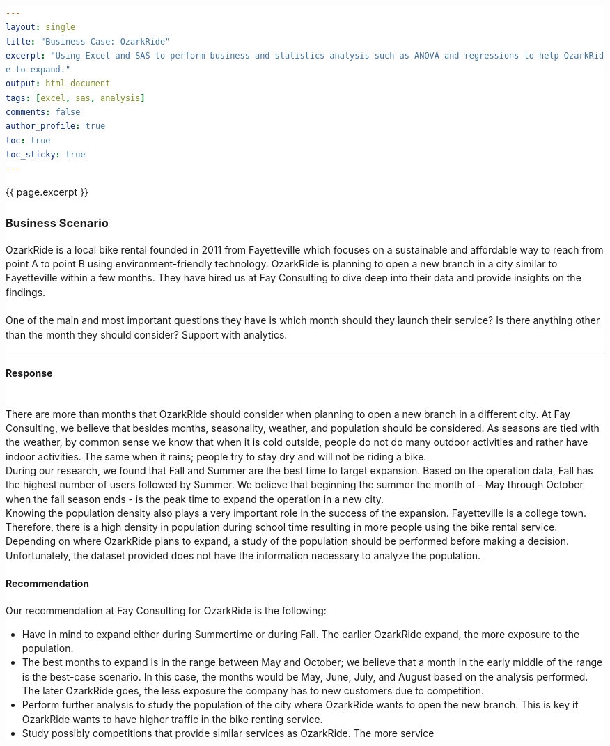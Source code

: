 ```yaml
---
layout: single
title: "Business Case: OzarkRide"
excerpt: "Using Excel and SAS to perform business and statistics analysis such as ANOVA and regressions to help OzarkRide to expand."
output: html_document
tags: [excel, sas, analysis]
comments: false
author_profile: true
toc: true
toc_sticky: true
---
```


{{ page.excerpt }}

### Business Scenario  
OzarkRide is a local bike rental founded in 2011 from Fayetteville which focuses on a 
sustainable and affordable way to reach from point A to point B using environment-friendly 
technology. OzarkRide is planning to open a new branch in a city similar to Fayetteville within a 
few months. They have hired us at Fay Consulting to dive deep into their data and provide 
insights on the findings.  
<br>
One of the main and most important questions they have is which month should they
launch their service? Is there anything other than the month they should consider? Support 
with analytics. 

------------------------------------------------------------
#### Response 
<br>
There are more than months that OzarkRide should consider when planning to open a 
new branch in a different city. At Fay Consulting, we believe that besides months, seasonality, 
weather, and population should be considered. As seasons are tied with the weather, by 
common sense we know that when it is cold outside, people do not do many outdoor activities 
and rather have indoor activities. The same when it rains; people try to stay dry and will not be 
riding a bike.  
<br>
During our research, we found that Fall and Summer are the best time to target
expansion. Based on the operation data, Fall has the highest number of users followed by 
Summer. We believe that beginning the summer the month of - May through October when the 
fall season ends - is the peak time to expand the operation in a new city.  
<br>
Knowing the population density also plays a very important role in the success of the 
expansion. Fayetteville is a college town. Therefore, there is a high density in population during 
school time resulting in more people using the bike rental service. Depending on where 
OzarkRide plans to expand, a study of the population should be performed before making a 
decision. Unfortunately, the dataset provided does not have the information necessary to 
analyze the population.  

#### Recommendation  
Our recommendation at Fay Consulting for OzarkRide is the following:  
* Have in mind to expand either during Summertime or during Fall. The earlier OzarkRide 
expand, the more exposure to the population.  
* The best months to expand is in the range between May and October; we believe that a 
month in the early middle of the range is the best-case scenario. In this case, the 
months would be May, June, July, and August based on the analysis performed. The 
later OzarkRide goes, the less exposure the company has to new customers due to 
competition.  
* Perform further analysis to study the population of the city where OzarkRide wants to 
open the new branch. This is key if OzarkRide wants to have higher traffic in the bike 
renting service.  
* Study possibly competitions that provide similar services as OzarkRide. The more service 